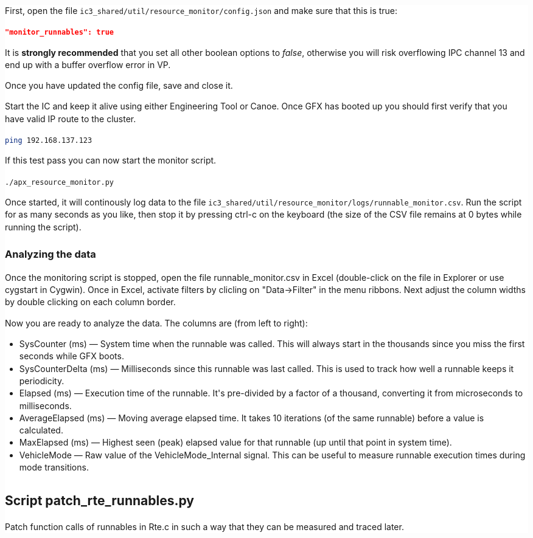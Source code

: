 First, open the file `ic3_shared/util/resource_monitor/config.json` and make sure that this is true:

```json
"monitor_runnables": true
```

It is **strongly recommended** that you set all other boolean options to *false*, otherwise you will risk overflowing IPC channel 13 and end up with a buffer overflow error in VP.

Once you have updated the config file, save and close it.

Start the IC and keep it alive using either Engineering Tool or Canoe. Once GFX has booted up you should first verify that you have valid IP route to the cluster.

```bash
ping 192.168.137.123
```

If this test pass you can now start the monitor script.

```bash
./apx_resource_monitor.py
```

Once started, it will continously log data to the file `ic3_shared/util/resource_monitor/logs/runnable_monitor.csv`.
Run the script for as many seconds as you like, then stop it by pressing ctrl-c on the keyboard (the size of the CSV file remains at 0 bytes while running the script).

### Analyzing the data

Once the monitoring script is stopped, open the file runnable_monitor.csv in Excel (double-click on the file in Explorer or use cygstart in Cygwin).
Once in Excel, activate filters by clicling on "Data->Filter" in the menu ribbons. Next adjust the column widths by double clicking on each column border.

Now you are ready to analyze the data. The columns are (from left to right):

- SysCounter (ms) &#8212; System time when the runnable was called. This will always start in the thousands since you miss the first seconds while GFX boots.
- SysCounterDelta (ms) &#8212; Milliseconds since this runnable was last called. This is used to track how well a runnable keeps it periodicity.
- Elapsed (ms) &#8212; Execution time of the runnable. It's pre-divided by a factor of a thousand, converting it from microseconds to milliseconds.
- AverageElapsed (ms) &#8212; Moving average elapsed time. It takes 10 iterations (of the same runnable) before a value is calculated.
- MaxElapsed (ms) &#8212; Highest seen (peak) elapsed value for that runnable (up until that point in system time).
- VehicleMode &#8212; Raw value of the VehicleMode_Internal signal. This can be useful to measure runnable execution times during mode transitions.

## Script patch_rte_runnables.py

Patch function calls of runnables in Rte.c in such a way that they can be measured and traced later.
